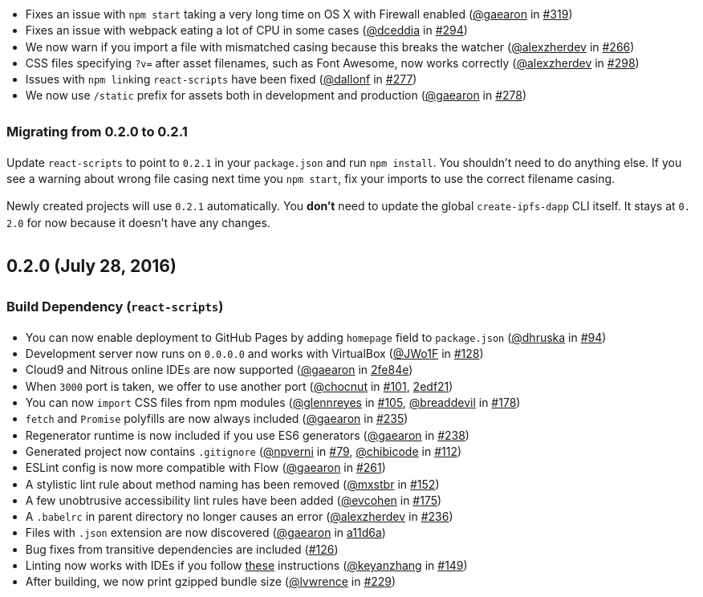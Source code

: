 - Fixes an issue with `npm start` taking a very long time on OS X with Firewall enabled ([@gaearon](https://github.com/gaearon) in [#319](https://github.com/waylad/create-ipfs-dapp/pull/319))
- Fixes an issue with webpack eating a lot of CPU in some cases ([@dceddia](https://github.com/dceddia) in [#294](https://github.com/waylad/create-ipfs-dapp/pull/294))
- We now warn if you import a file with mismatched casing because this breaks the watcher ([@alexzherdev](https://github.com/alexzherdev) in [#266](https://github.com/waylad/create-ipfs-dapp/pull/266))
- CSS files specifying `?v=` after asset filenames, such as Font Awesome, now works correctly ([@alexzherdev](https://github.com/alexzherdev) in [#298](https://github.com/waylad/create-ipfs-dapp/pull/298))
- Issues with `npm link`ing `react-scripts` have been fixed ([@dallonf](https://github.com/dallonf) in [#277](https://github.com/waylad/create-ipfs-dapp/pull/277))
- We now use `/static` prefix for assets both in development and production ([@gaearon](https://github.com/gaearon) in [#278](https://github.com/waylad/create-ipfs-dapp/pull/278))

### Migrating from 0.2.0 to 0.2.1

Update `react-scripts` to point to `0.2.1` in your `package.json` and run `npm install`. You shouldn’t need to do anything else. If you see a warning about wrong file casing next time you `npm start`, fix your imports to use the correct filename casing.

Newly created projects will use `0.2.1` automatically. You **don’t** need to update the global `create-ipfs-dapp` CLI itself. It stays at `0.2.0` for now because it doesn’t have any changes.

## 0.2.0 (July 28, 2016)

### Build Dependency (`react-scripts`)

- You can now enable deployment to GitHub Pages by adding `homepage` field to `package.json` ([@dhruska](https://github.com/dhruska) in [#94](https://github.com/waylad/create-ipfs-dapp/pull/94))
- Development server now runs on `0.0.0.0` and works with VirtualBox ([@JWo1F](https://github.com/JWo1F) in [#128](https://github.com/waylad/create-ipfs-dapp/pull/128))
- Cloud9 and Nitrous online IDEs are now supported ([@gaearon](https://github.com/gaearon) in [2fe84e](https://github.com/waylad/create-ipfs-dapp/commit/2fe84ecded55f1d5258d91f9c2c07698ae0d2fb4))
- When `3000` port is taken, we offer to use another port ([@chocnut](https://github.com/chocnut) in [#101](https://github.com/waylad/create-ipfs-dapp/pull/101), [2edf21](https://github.com/waylad/create-ipfs-dapp/commit/2edf2180f2aa6bf647807d0b1fcd95f4cfe4a558))
- You can now `import` CSS files from npm modules ([@glennreyes](https://github.com/glennreyes) in [#105](https://github.com/waylad/create-ipfs-dapp/pull/105), [@breaddevil](https://github.com/breaddevil) in [#178](https://github.com/waylad/create-ipfs-dapp/pull/178))
- `fetch` and `Promise` polyfills are now always included ([@gaearon](https://github.com/gaearon) in [#235](https://github.com/waylad/create-ipfs-dapp/pull/235))
- Regenerator runtime is now included if you use ES6 generators ([@gaearon](https://github.com/gaearon) in [#238](https://github.com/waylad/create-ipfs-dapp/pull/238))
- Generated project now contains `.gitignore` ([@npverni](https://github.com/npverni) in [#79](https://github.com/waylad/create-ipfs-dapp/pull/79), [@chibicode](https://github.com/chibicode) in [#112](https://github.com/waylad/create-ipfs-dapp/pull/112))
- ESLint config is now more compatible with Flow ([@gaearon](https://github.com/gaearon) in [#261](https://github.com/waylad/create-ipfs-dapp/pull/261))
- A stylistic lint rule about method naming has been removed ([@mxstbr](https://github.com/mxstbr) in [#152](https://github.com/waylad/create-ipfs-dapp/pull/157))
- A few unobtrusive accessibility lint rules have been added ([@evcohen](https://github.com/evcohen) in [#175](https://github.com/waylad/create-ipfs-dapp/pull/175))
- A `.babelrc` in parent directory no longer causes an error ([@alexzherdev](https://github.com/alexzherdev) in [#236](https://github.com/waylad/create-ipfs-dapp/pull/236))
- Files with `.json` extension are now discovered ([@gaearon](https://github.com/gaearon) in [a11d6a](https://github.com/waylad/create-ipfs-dapp/commit/a11d6a398f487f9163880dd34667b1d3e14b147a))
- Bug fixes from transitive dependencies are included ([#126](https://github.com/waylad/create-ipfs-dapp/issues/126))
- Linting now works with IDEs if you follow [these](https://github.com/waylad/create-ipfs-dapp/blob/main/template/README.md#display-lint-output-in-the-editor) instructions ([@keyanzhang](https://github.com/keyanzhang) in [#149](https://github.com/waylad/create-ipfs-dapp/pull/149))
- After building, we now print gzipped bundle size ([@lvwrence](https://github.com/lvwrence) in [#229](https://github.com/waylad/create-ipfs-dapp/pull/229))